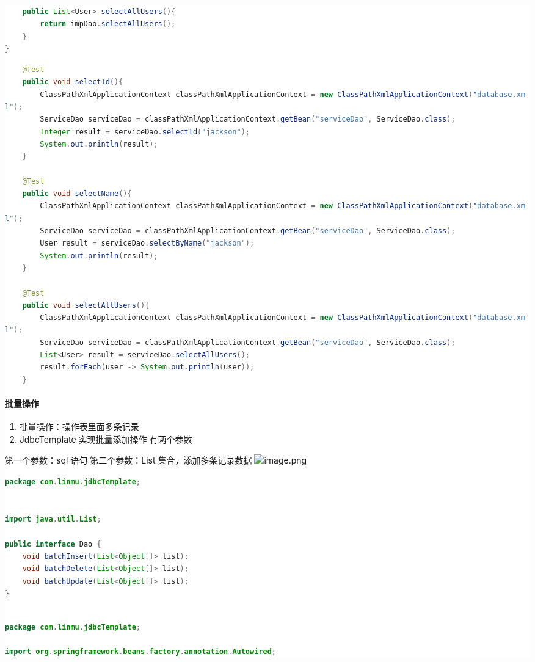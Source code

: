 ```java
    public List<User> selectAllUsers(){
        return impDao.selectAllUsers();
    }
}

```
```java
    @Test
    public void selectId(){
        ClassPathXmlApplicationContext classPathXmlApplicationContext = new ClassPathXmlApplicationContext("database.xml");
        ServiceDao serviceDao = classPathXmlApplicationContext.getBean("serviceDao", ServiceDao.class);
        Integer result = serviceDao.selectId("jackson");
        System.out.println(result);
    }

    @Test
    public void selectName(){
        ClassPathXmlApplicationContext classPathXmlApplicationContext = new ClassPathXmlApplicationContext("database.xml");
        ServiceDao serviceDao = classPathXmlApplicationContext.getBean("serviceDao", ServiceDao.class);
        User result = serviceDao.selectByName("jackson");
        System.out.println(result);
    }

    @Test
    public void selectAllUsers(){
        ClassPathXmlApplicationContext classPathXmlApplicationContext = new ClassPathXmlApplicationContext("database.xml");
        ServiceDao serviceDao = classPathXmlApplicationContext.getBean("serviceDao", ServiceDao.class);
        List<User> result = serviceDao.selectAllUsers();
        result.forEach(user -> System.out.println(user));
    }
```

#### 批量操作

1. 批量操作：操作表里面多条记录 
2. JdbcTemplate 实现批量添加操作 有两个参数 

第一个参数：sql 语句 
第二个参数：List 集合，添加多条记录数据
![image.png](https://cdn.nlark.com/yuque/0/2023/png/34904523/1674644307531-9e192135-5b47-4629-bdab-308044e01933.png#averageHue=%23fafaf9&clientId=u999dde3d-3e89-4&from=paste&height=84&id=u29f130b0&name=image.png&originHeight=168&originWidth=1539&originalType=binary&ratio=1&rotation=0&showTitle=false&size=35651&status=done&style=shadow&taskId=ucfccd883-abf4-4c8d-afed-ec53f83d181&title=&width=769.5)
```java
package com.linmu.jdbcTemplate;


import java.util.List;

public interface Dao {
    void batchInsert(List<Object[]> list);
    void batchDelete(List<Object[]> list);
    void batchUpdate(List<Object[]> list);
}

```
```java

package com.linmu.jdbcTemplate;

import org.springframework.beans.factory.annotation.Autowired;
```